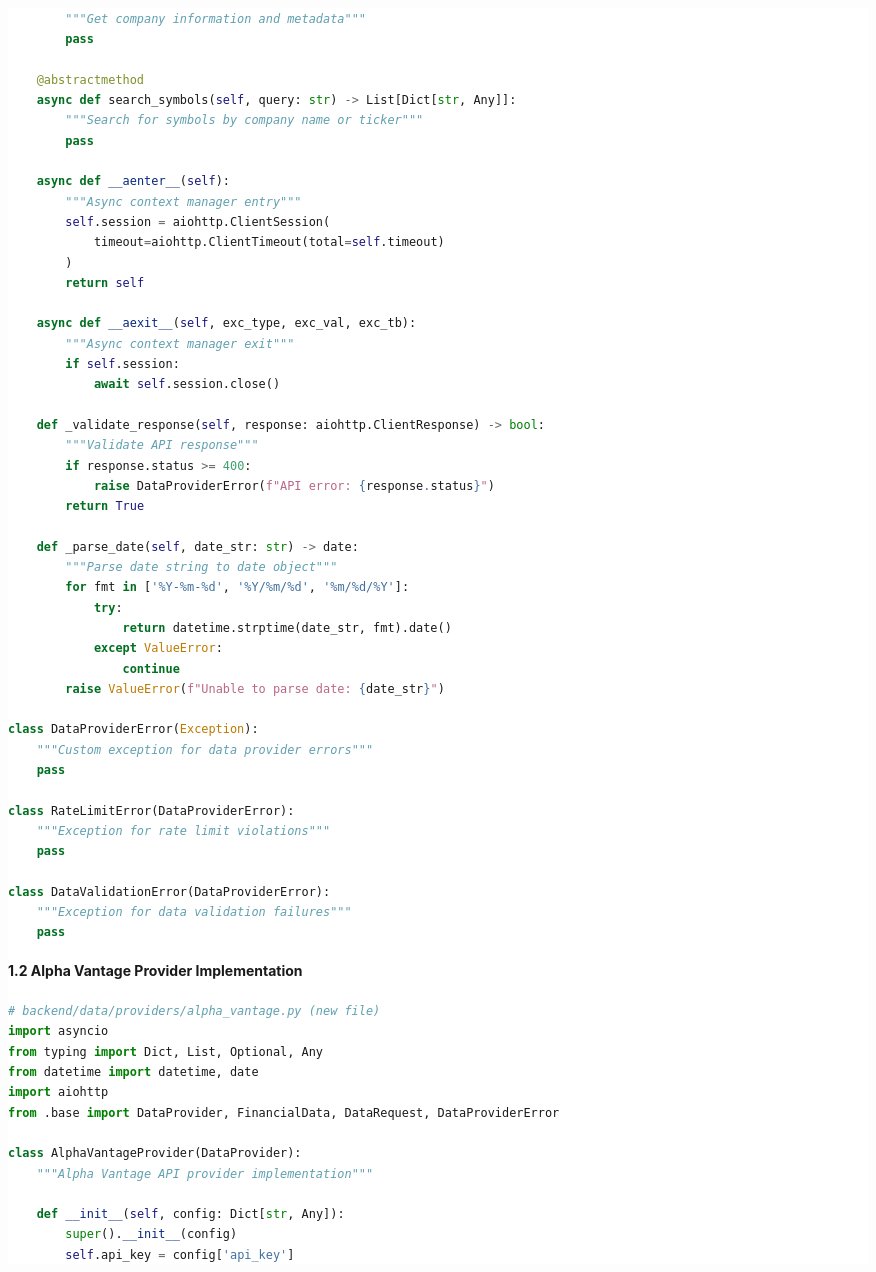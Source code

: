 ```python
        """Get company information and metadata"""
        pass
    
    @abstractmethod
    async def search_symbols(self, query: str) -> List[Dict[str, Any]]:
        """Search for symbols by company name or ticker"""
        pass
    
    async def __aenter__(self):
        """Async context manager entry"""
        self.session = aiohttp.ClientSession(
            timeout=aiohttp.ClientTimeout(total=self.timeout)
        )
        return self
    
    async def __aexit__(self, exc_type, exc_val, exc_tb):
        """Async context manager exit"""
        if self.session:
            await self.session.close()
    
    def _validate_response(self, response: aiohttp.ClientResponse) -> bool:
        """Validate API response"""
        if response.status >= 400:
            raise DataProviderError(f"API error: {response.status}")
        return True
    
    def _parse_date(self, date_str: str) -> date:
        """Parse date string to date object"""
        for fmt in ['%Y-%m-%d', '%Y/%m/%d', '%m/%d/%Y']:
            try:
                return datetime.strptime(date_str, fmt).date()
            except ValueError:
                continue
        raise ValueError(f"Unable to parse date: {date_str}")

class DataProviderError(Exception):
    """Custom exception for data provider errors"""
    pass

class RateLimitError(DataProviderError):
    """Exception for rate limit violations"""
    pass

class DataValidationError(DataProviderError):
    """Exception for data validation failures"""
    pass
```

#### **1.2 Alpha Vantage Provider Implementation**
```python
# backend/data/providers/alpha_vantage.py (new file)
import asyncio
from typing import Dict, List, Optional, Any
from datetime import datetime, date
import aiohttp
from .base import DataProvider, FinancialData, DataRequest, DataProviderError

class AlphaVantageProvider(DataProvider):
    """Alpha Vantage API provider implementation"""
    
    def __init__(self, config: Dict[str, Any]):
        super().__init__(config)
        self.api_key = config['api_key']
```
